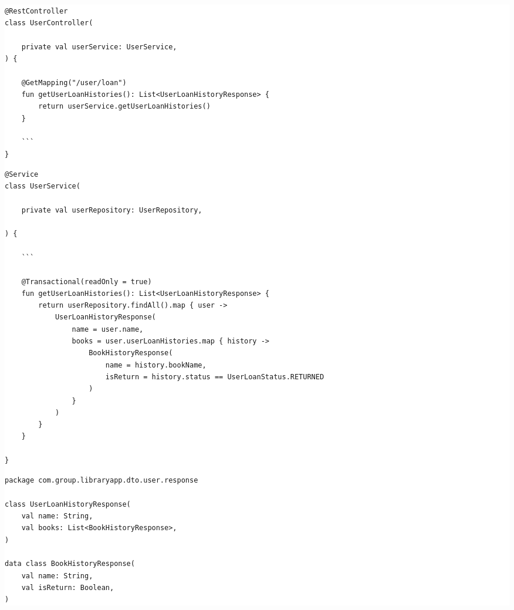 ```
@RestController
class UserController(

    private val userService: UserService,
) {

    @GetMapping("/user/loan")
    fun getUserLoanHistories(): List<UserLoanHistoryResponse> {
        return userService.getUserLoanHistories()
    }
    
    ```
}
```

```
@Service
class UserService(

    private val userRepository: UserRepository,
  
) {

    ```

    @Transactional(readOnly = true)
    fun getUserLoanHistories(): List<UserLoanHistoryResponse> {
        return userRepository.findAll().map { user ->
            UserLoanHistoryResponse(
                name = user.name,
                books = user.userLoanHistories.map { history ->
                    BookHistoryResponse(
                        name = history.bookName,
                        isReturn = history.status == UserLoanStatus.RETURNED
                    )
                }
            )
        }
    }

}
```

```
package com.group.libraryapp.dto.user.response

class UserLoanHistoryResponse(
    val name: String,
    val books: List<BookHistoryResponse>,
)

data class BookHistoryResponse(
    val name: String,
    val isReturn: Boolean,
)
```
